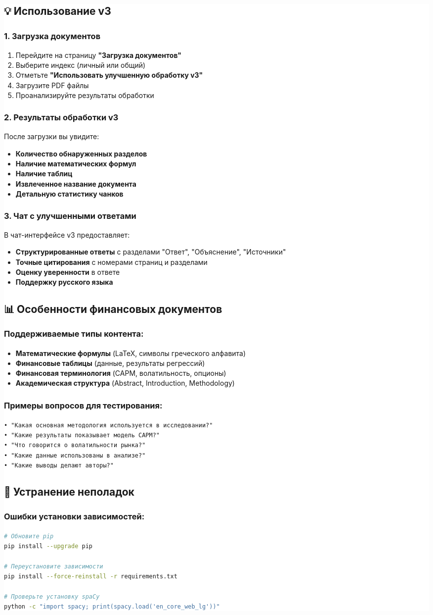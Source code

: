 ## 💡 Использование v3

### 1. Загрузка документов

1. Перейдите на страницу **"Загрузка документов"**
2. Выберите индекс (личный или общий)
3. Отметьте **"Использовать улучшенную обработку v3"**
4. Загрузите PDF файлы
5. Проанализируйте результаты обработки

### 2. Результаты обработки v3

После загрузки вы увидите:
- **Количество обнаруженных разделов**
- **Наличие математических формул**
- **Наличие таблиц**
- **Извлеченное название документа**
- **Детальную статистику чанков**

### 3. Чат с улучшенными ответами

В чат-интерфейсе v3 предоставляет:
- **Структурированные ответы** с разделами "Ответ", "Объяснение", "Источники"
- **Точные цитирования** с номерами страниц и разделами
- **Оценку уверенности** в ответе
- **Поддержку русского языка**

## 📊 Особенности финансовых документов

### Поддерживаемые типы контента:
- **Математические формулы** (LaTeX, символы греческого алфавита)
- **Финансовые таблицы** (данные, результаты регрессий)
- **Финансовая терминология** (CAPM, волатильность, опционы)
- **Академическая структура** (Abstract, Introduction, Methodology)

### Примеры вопросов для тестирования:
```
• "Какая основная методология используется в исследовании?"
• "Какие результаты показывает модель CAPM?"
• "Что говорится о волатильности рынка?"
• "Какие данные использованы в анализе?"
• "Какие выводы делают авторы?"
```

## 🐛 Устранение неполадок

### Ошибки установки зависимостей:
```bash
# Обновите pip
pip install --upgrade pip

# Переустановите зависимости
pip install --force-reinstall -r requirements.txt

# Проверьте установку spaCy
python -c "import spacy; print(spacy.load('en_core_web_lg'))"
```
